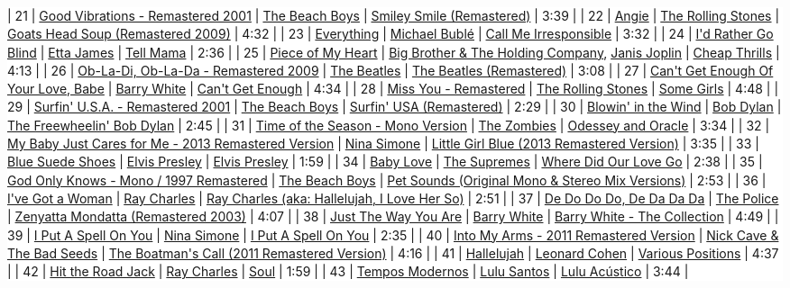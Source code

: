 | 21 | [Good Vibrations \- Remastered 2001](https://open.spotify.com/track/5t9KYe0Fhd5cW6UYT4qP8f) | [The Beach Boys](https://open.spotify.com/artist/3oDbviiivRWhXwIE8hxkVV) | [Smiley Smile \(Remastered\)](https://open.spotify.com/album/37rNuexqEXWeSIOiJtn3A9) | 3:39 |
| 22 | [Angie](https://open.spotify.com/track/1GcVa4jFySlun4jLSuMhiq) | [The Rolling Stones](https://open.spotify.com/artist/22bE4uQ6baNwSHPVcDxLCe) | [Goats Head Soup \(Remastered 2009\)](https://open.spotify.com/album/6iVOz2hudE6dv5Yrcsw2c9) | 4:32 |
| 23 | [Everything](https://open.spotify.com/track/4T6HLdP6OcAtqC6tGnQelG) | [Michael Bublé](https://open.spotify.com/artist/1GxkXlMwML1oSg5eLPiAz3) | [Call Me Irresponsible](https://open.spotify.com/album/3h4pyWRJIB9ZyRKXChbX22) | 3:32 |
| 24 | [I'd Rather Go Blind](https://open.spotify.com/track/1kPBT8S2wJFNAyBMnGVZgL) | [Etta James](https://open.spotify.com/artist/0iOVhN3tnSvgDbcg25JoJb) | [Tell Mama](https://open.spotify.com/album/4ReJ59T4YxC62WkfyVTWpr) | 2:36 |
| 25 | [Piece of My Heart](https://open.spotify.com/track/1xKQbqQtQWrtQS47fUJBtl) | [Big Brother & The Holding Company](https://open.spotify.com/artist/4J69yWrKwWJgjv3DKTZcGo), [Janis Joplin](https://open.spotify.com/artist/4NgfOZCL9Ml67xzM0xzIvC) | [Cheap Thrills](https://open.spotify.com/album/2rogKfOpmCFuqNhtGKf2dX) | 4:13 |
| 26 | [Ob\-La\-Di, Ob\-La\-Da \- Remastered 2009](https://open.spotify.com/track/1gFNm7cXfG1vSMcxPpSxec) | [The Beatles](https://open.spotify.com/artist/3WrFJ7ztbogyGnTHbHJFl2) | [The Beatles \(Remastered\)](https://open.spotify.com/album/1klALx0u4AavZNEvC4LrTL) | 3:08 |
| 27 | [Can't Get Enough Of Your Love, Babe](https://open.spotify.com/track/3mWpUEBYnv9SIFWfixSJFx) | [Barry White](https://open.spotify.com/artist/3rfgbfpPSfXY40lzRK7Syt) | [Can't Get Enough](https://open.spotify.com/album/42Si9RbdXYGWQsfNTzjlnG) | 4:34 |
| 28 | [Miss You \- Remastered](https://open.spotify.com/track/3hJLKtTpgct9Y9wKww0BiR) | [The Rolling Stones](https://open.spotify.com/artist/22bE4uQ6baNwSHPVcDxLCe) | [Some Girls](https://open.spotify.com/album/1Jv2AqzhgsduUik2p4k3cS) | 4:48 |
| 29 | [Surfin' U.S.A\. \- Remastered 2001](https://open.spotify.com/track/0wz1LjDb9ZNEYwOmDJ3Q4b) | [The Beach Boys](https://open.spotify.com/artist/3oDbviiivRWhXwIE8hxkVV) | [Surfin' USA \(Remastered\)](https://open.spotify.com/album/6u5tGarzvESDsQiIpC4SlI) | 2:29 |
| 30 | [Blowin' in the Wind](https://open.spotify.com/track/18GiV1BaXzPVYpp9rmOg0E) | [Bob Dylan](https://open.spotify.com/artist/74ASZWbe4lXaubB36ztrGX) | [The Freewheelin' Bob Dylan](https://open.spotify.com/album/0o1uFxZ1VTviqvNaYkTJek) | 2:45 |
| 31 | [Time of the Season \- Mono Version](https://open.spotify.com/track/5AJrhrwz4oSZX2PwwV4qrN) | [The Zombies](https://open.spotify.com/artist/2jgPkn6LuUazBoBk6vvjh5) | [Odessey and Oracle](https://open.spotify.com/album/7K6JtyaSSVr7HidQsCHun0) | 3:34 |
| 32 | [My Baby Just Cares for Me \- 2013 Remastered Version](https://open.spotify.com/track/6VTbbVjKOC2qWagIDbkJrC) | [Nina Simone](https://open.spotify.com/artist/7G1GBhoKtEPnP86X2PvEYO) | [Little Girl Blue \(2013 Remastered Version\)](https://open.spotify.com/album/58gOQaPc4RCw8eWdTDRes7) | 3:35 |
| 33 | [Blue Suede Shoes](https://open.spotify.com/track/47gmoUrZV3w20JAnQOZMcO) | [Elvis Presley](https://open.spotify.com/artist/43ZHCT0cAZBISjO8DG9PnE) | [Elvis Presley](https://open.spotify.com/album/7GXP5OhYyPVLmcVfO9Iqin) | 1:59 |
| 34 | [Baby Love](https://open.spotify.com/track/5uES1C2NgkdrNHiCwf9jRr) | [The Supremes](https://open.spotify.com/artist/57bUPid8xztkieZfS7OlEV) | [Where Did Our Love Go](https://open.spotify.com/album/05pI1Rx1HQ4KA0a0e3PJlV) | 2:38 |
| 35 | [God Only Knows \- Mono / 1997 Remastered](https://open.spotify.com/track/6iGU74CwXuT4XVepjc9Emf) | [The Beach Boys](https://open.spotify.com/artist/3oDbviiivRWhXwIE8hxkVV) | [Pet Sounds \(Original Mono & Stereo Mix Versions\)](https://open.spotify.com/album/6GphKx2QAPRoVGWE9D7ou8) | 2:53 |
| 36 | [I've Got a Woman](https://open.spotify.com/track/2xar08Fq5xra2KKZs5Bw9j) | [Ray Charles](https://open.spotify.com/artist/1eYhYunlNJlDoQhtYBvPsi) | [Ray Charles \(aka: Hallelujah, I Love Her So\)](https://open.spotify.com/album/0cw6Sv7IwZ87aLPPvNPSd0) | 2:51 |
| 37 | [De Do Do Do, De Da Da Da](https://open.spotify.com/track/0yJvWbn8xQKiDZ84VN5lQG) | [The Police](https://open.spotify.com/artist/5NGO30tJxFlKixkPSgXcFE) | [Zenyatta Mondatta \(Remastered 2003\)](https://open.spotify.com/album/23enz9nXJhH1BR1Rm5CzDJ) | 4:07 |
| 38 | [Just The Way You Are](https://open.spotify.com/track/1Xf1lWBSml62NG1du3Ro14) | [Barry White](https://open.spotify.com/artist/3rfgbfpPSfXY40lzRK7Syt) | [Barry White \- The Collection](https://open.spotify.com/album/6l1USwfJOcRGgJ8LpiRr8m) | 4:49 |
| 39 | [I Put A Spell On You](https://open.spotify.com/track/0sjxRg1VlYfx4YG7uxurrq) | [Nina Simone](https://open.spotify.com/artist/7G1GBhoKtEPnP86X2PvEYO) | [I Put A Spell On You](https://open.spotify.com/album/3ofZeSWPHZOE5WC2tNZDez) | 2:35 |
| 40 | [Into My Arms \- 2011 Remastered Version](https://open.spotify.com/track/407ltk0BtcZI8kgu0HH4Yj) | [Nick Cave & The Bad Seeds](https://open.spotify.com/artist/4UXJsSlnKd7ltsrHebV79Q) | [The Boatman's Call \(2011 Remastered Version\)](https://open.spotify.com/album/4Gp9Ls1UqkrQRrTTxhvs6A) | 4:16 |
| 41 | [Hallelujah](https://open.spotify.com/track/7yzbimr8WVyAtBX3Eg6UL9) | [Leonard Cohen](https://open.spotify.com/artist/5l8VQNuIg0turYE1VtM9zV) | [Various Positions](https://open.spotify.com/album/6I58qJMqZHhb8jtNT3CuJB) | 4:37 |
| 42 | [Hit the Road Jack](https://open.spotify.com/track/2HoqbEOXgbDSLZ5XCePEXt) | [Ray Charles](https://open.spotify.com/artist/1eYhYunlNJlDoQhtYBvPsi) | [Soul](https://open.spotify.com/album/6ARDVnSbcuiC1ROfWYY4SD) | 1:59 |
| 43 | [Tempos Modernos](https://open.spotify.com/track/1TIvODlICRKM5uhbKbNFGA) | [Lulu Santos](https://open.spotify.com/artist/0A1oy7PC7fdzURgaLaWkL1) | [Lulu Acústico](https://open.spotify.com/album/14xCfgcBE9uCrwwR36NoVB) | 3:44 |